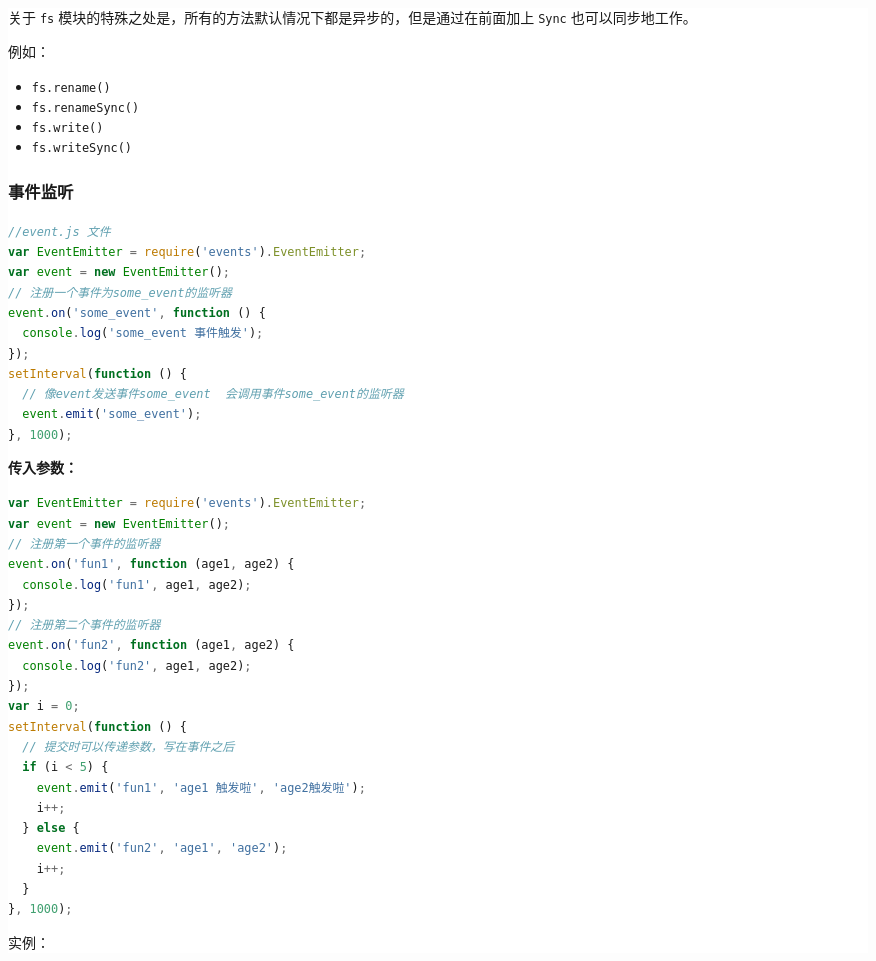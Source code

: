 关于 `fs` 模块的特殊之处是，所有的方法默认情况下都是异步的，但是通过在前面加上 `Sync` 也可以同步地工作。

例如：

- `fs.rename()`
- `fs.renameSync()`
- `fs.write()`
- `fs.writeSync()`



### 事件监听

```javascript
//event.js 文件
var EventEmitter = require('events').EventEmitter;
var event = new EventEmitter();
// 注册一个事件为some_event的监听器
event.on('some_event', function () {
  console.log('some_event 事件触发');
});
setInterval(function () {
  // 像event发送事件some_event  会调用事件some_event的监听器
  event.emit('some_event');
}, 1000);
```

**传入参数：**

```javascript
var EventEmitter = require('events').EventEmitter;
var event = new EventEmitter();
// 注册第一个事件的监听器
event.on('fun1', function (age1, age2) {
  console.log('fun1', age1, age2);
});
// 注册第二个事件的监听器
event.on('fun2', function (age1, age2) {
  console.log('fun2', age1, age2);
});
var i = 0;
setInterval(function () {
  // 提交时可以传递参数，写在事件之后
  if (i < 5) {
    event.emit('fun1', 'age1 触发啦', 'age2触发啦');
    i++;
  } else {
    event.emit('fun2', 'age1', 'age2');
    i++;
  }
}, 1000);

```

实例：
